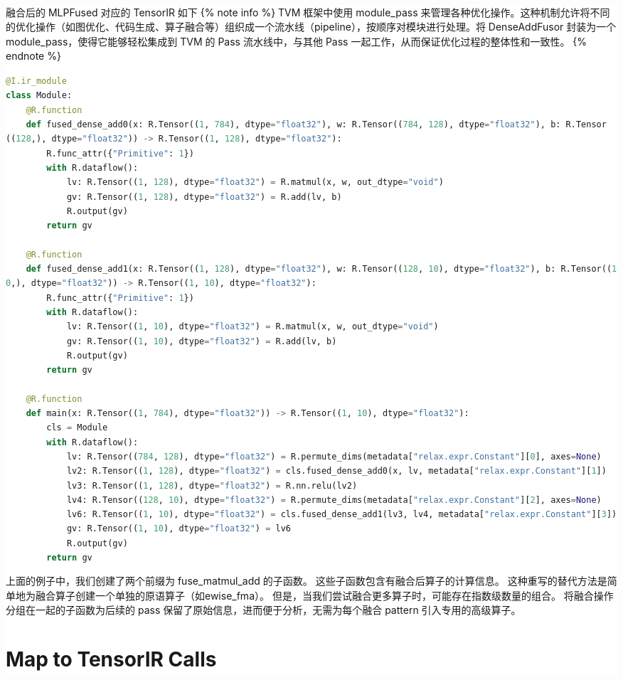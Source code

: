 融合后的 MLPFused 对应的 TensorIR 如下
{% note info %}
TVM 框架中使用 module_pass 来管理各种优化操作。这种机制允许将不同的优化操作（如图优化、代码生成、算子融合等）组织成一个流水线（pipeline），按顺序对模块进行处理。将 DenseAddFusor 封装为一个 module_pass，使得它能够轻松集成到 TVM 的 Pass 流水线中，与其他 Pass 一起工作，从而保证优化过程的整体性和一致性。
{% endnote %}

```python
@I.ir_module
class Module:
    @R.function
    def fused_dense_add0(x: R.Tensor((1, 784), dtype="float32"), w: R.Tensor((784, 128), dtype="float32"), b: R.Tensor((128,), dtype="float32")) -> R.Tensor((1, 128), dtype="float32"):
        R.func_attr({"Primitive": 1})
        with R.dataflow():
            lv: R.Tensor((1, 128), dtype="float32") = R.matmul(x, w, out_dtype="void")
            gv: R.Tensor((1, 128), dtype="float32") = R.add(lv, b)
            R.output(gv)
        return gv

    @R.function
    def fused_dense_add1(x: R.Tensor((1, 128), dtype="float32"), w: R.Tensor((128, 10), dtype="float32"), b: R.Tensor((10,), dtype="float32")) -> R.Tensor((1, 10), dtype="float32"):
        R.func_attr({"Primitive": 1})
        with R.dataflow():
            lv: R.Tensor((1, 10), dtype="float32") = R.matmul(x, w, out_dtype="void")
            gv: R.Tensor((1, 10), dtype="float32") = R.add(lv, b)
            R.output(gv)
        return gv

    @R.function
    def main(x: R.Tensor((1, 784), dtype="float32")) -> R.Tensor((1, 10), dtype="float32"):
        cls = Module
        with R.dataflow():
            lv: R.Tensor((784, 128), dtype="float32") = R.permute_dims(metadata["relax.expr.Constant"][0], axes=None)
            lv2: R.Tensor((1, 128), dtype="float32") = cls.fused_dense_add0(x, lv, metadata["relax.expr.Constant"][1])
            lv3: R.Tensor((1, 128), dtype="float32") = R.nn.relu(lv2)
            lv4: R.Tensor((128, 10), dtype="float32") = R.permute_dims(metadata["relax.expr.Constant"][2], axes=None)
            lv6: R.Tensor((1, 10), dtype="float32") = cls.fused_dense_add1(lv3, lv4, metadata["relax.expr.Constant"][3])
            gv: R.Tensor((1, 10), dtype="float32") = lv6
            R.output(gv)
        return gv
```

上面的例子中，我们创建了两个前缀为 fuse_matmul_add 的子函数。 这些子函数包含有融合后算子的计算信息。 这种重写的替代方法是简单地为融合算子创建一个单独的原语算子（如ewise_fma）。 但是，当我们尝试融合更多算子时，可能存在指数级数量的组合。 将融合操作分组在一起的子函数为后续的 pass 保留了原始信息，进而便于分析，无需为每个融合 pattern 引入专用的高级算子。

# Map to TensorIR Calls
